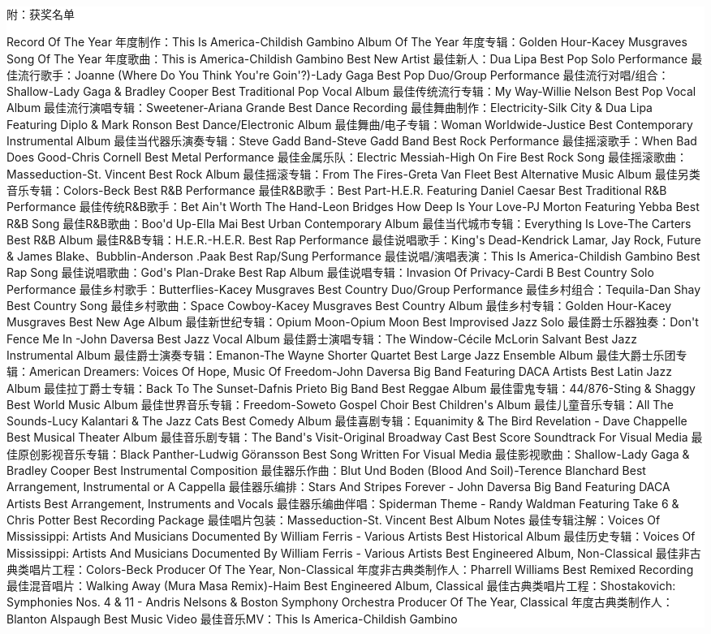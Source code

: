 附：获奖名单

Record Of The Year 年度制作：This Is America-Childish Gambino
Album Of The Year 年度专辑：Golden Hour-Kacey Musgraves
Song Of The Year 年度歌曲：This is America-Childish Gambino
Best New Artist 最佳新人：Dua Lipa
Best Pop Solo Performance 最佳流行歌手：Joanne (Where Do You Think You're Goin'?)-Lady Gaga
Best Pop Duo/Group Performance 最佳流行对唱/组合：Shallow-Lady Gaga & Bradley Cooper
Best Traditional Pop Vocal Album 最佳传统流行专辑：My Way-Willie Nelson
Best Pop Vocal Album 最佳流行演唱专辑：Sweetener-Ariana Grande
Best Dance Recording 最佳舞曲制作：Electricity-Silk City & Dua Lipa Featuring Diplo & Mark Ronson
Best Dance/Electronic Album 最佳舞曲/电子专辑：Woman Worldwide-Justice
Best Contemporary Instrumental Album 最佳当代器乐演奏专辑：Steve Gadd Band-Steve Gadd Band
Best Rock Performance 最佳摇滚歌手：When Bad Does Good-Chris Cornell
Best Metal Performance 最佳金属乐队：Electric Messiah-High On Fire
Best Rock Song 最佳摇滚歌曲：Masseduction-St. Vincent
Best Rock Album 最佳摇滚专辑：From The Fires-Greta Van Fleet
Best Alternative Music Album 最佳另类音乐专辑：Colors-Beck
Best R&B Performance 最佳R&B歌手：Best Part-H.E.R. Featuring Daniel Caesar
Best Traditional R&B Performance 最佳传统R&B歌手：Bet Ain't Worth The Hand-Leon Bridges
How Deep Is Your Love-PJ Morton Featuring Yebba
Best R&B Song 最佳R&B歌曲：Boo'd Up-Ella Mai
Best Urban Contemporary Album 最佳当代城市专辑：Everything Is Love-The Carters
Best R&B Album 最佳R&B专辑：H.E.R.-H.E.R.
Best Rap Performance 最佳说唱歌手：King's Dead-Kendrick Lamar, Jay Rock, Future & James Blake、Bubblin-Anderson .Paak
Best Rap/Sung Performance 最佳说唱/演唱表演：This Is America-Childish Gambino
Best Rap Song 最佳说唱歌曲：God's Plan-Drake
Best Rap Album 最佳说唱专辑：Invasion Of Privacy-Cardi B
Best Country Solo Performance 最佳乡村歌手：Butterflies-Kacey Musgraves
Best Country Duo/Group Performance 最佳乡村组合：Tequila-Dan Shay
Best Country Song 最佳乡村歌曲：Space Cowboy-Kacey Musgraves
Best Country Album 最佳乡村专辑：Golden Hour-Kacey Musgraves
Best New Age Album 最佳新世纪专辑：Opium Moon-Opium Moon
Best Improvised Jazz Solo 最佳爵士乐器独奏：Don't Fence Me In -John Daversa
Best Jazz Vocal Album 最佳爵士演唱专辑：The Window-Cécile McLorin Salvant
Best Jazz Instrumental Album 最佳爵士演奏专辑：Emanon-The Wayne Shorter Quartet
Best Large Jazz Ensemble Album 最佳大爵士乐团专辑：American Dreamers: Voices Of Hope, Music Of Freedom-John Daversa Big Band Featuring DACA Artists
Best Latin Jazz Album 最佳拉丁爵士专辑：Back To The Sunset-Dafnis Prieto Big Band
Best Reggae Album 最佳雷鬼专辑：44/876-Sting & Shaggy
Best World Music Album 最佳世界音乐专辑：Freedom-Soweto Gospel Choir
Best Children's Album 最佳儿童音乐专辑：All The Sounds-Lucy Kalantari & The Jazz Cats
Best Comedy Album 最佳喜剧专辑：Equanimity & The Bird Revelation - Dave Chappelle
Best Musical Theater Album 最佳音乐剧专辑：The Band's Visit-Original Broadway Cast
Best Score Soundtrack For Visual Media 最佳原创影视音乐专辑：Black Panther-Ludwig Göransson
Best Song Written For Visual Media 最佳影视歌曲：Shallow-Lady Gaga & Bradley Cooper
Best Instrumental Composition 最佳器乐作曲：Blut Und Boden (Blood And Soil)-Terence Blanchard
Best Arrangement, Instrumental or A Cappella 最佳器乐编排：Stars And Stripes Forever - John Daversa Big Band Featuring DACA Artists
Best Arrangement, Instruments and Vocals 最佳器乐编曲伴唱：Spiderman Theme - Randy Waldman Featuring Take 6 & Chris Potter
Best Recording Package 最佳唱片包装：Masseduction-St. Vincent
Best Album Notes 最佳专辑注解：Voices Of Mississippi: Artists And Musicians Documented By William Ferris - Various Artists
Best Historical Album 最佳历史专辑：Voices Of Mississippi: Artists And Musicians Documented By William Ferris - Various Artists
Best Engineered Album, Non-Classical 最佳非古典类唱片工程：Colors-Beck
Producer Of The Year, Non-Classical 年度非古典类制作人：Pharrell Williams
Best Remixed Recording 最佳混音唱片：Walking Away (Mura Masa Remix)-Haim
Best Engineered Album, Classical 最佳古典类唱片工程：Shostakovich: Symphonies Nos. 4 & 11 - Andris Nelsons & Boston Symphony Orchestra
Producer Of The Year, Classical 年度古典类制作人：Blanton Alspaugh
Best Music Video 最佳音乐MV：This Is America-Childish Gambino